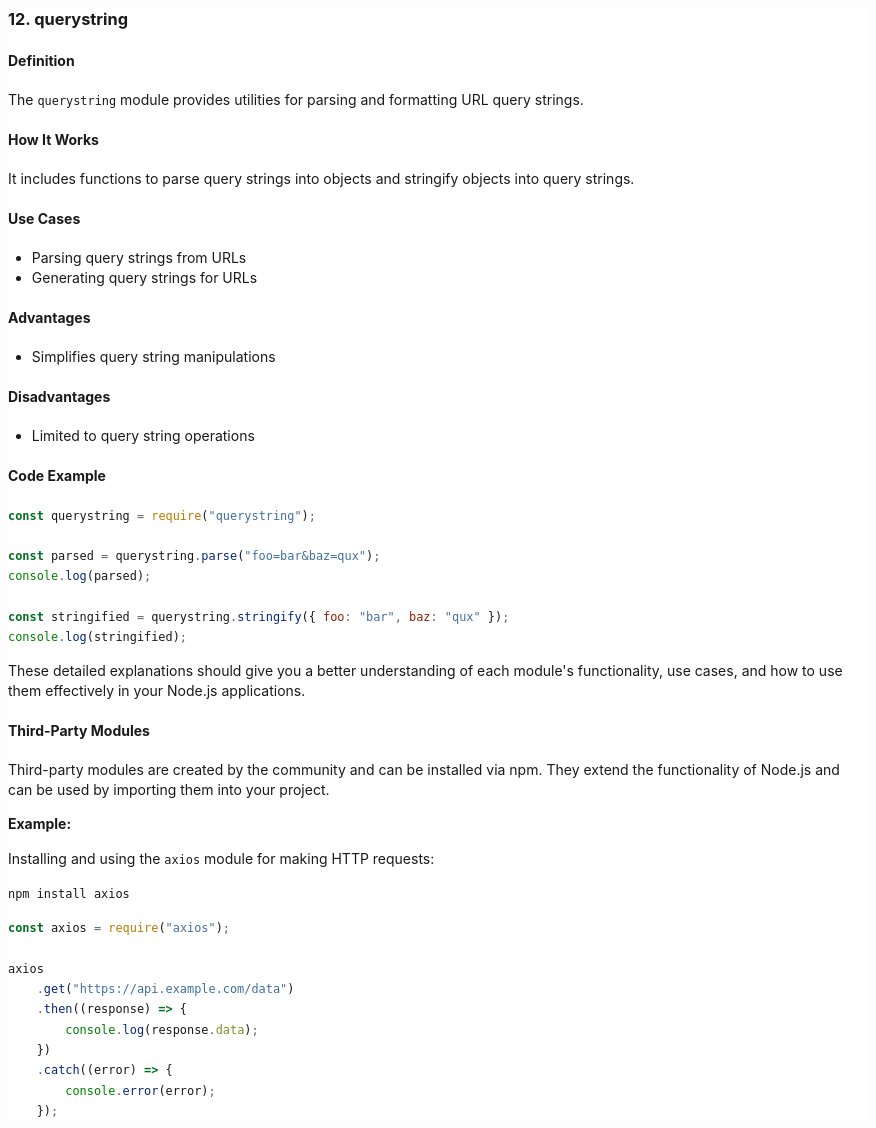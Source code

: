 ### 12. **querystring**

#### Definition

The `querystring` module provides utilities for parsing and formatting URL query strings.

#### How It Works

It includes functions to parse query strings into objects and stringify objects into query strings.

#### Use Cases

-   Parsing query strings from URLs
-   Generating query strings for URLs

#### Advantages

-   Simplifies query string manipulations

#### Disadvantages

-   Limited to query string operations

#### Code Example

```javascript
const querystring = require("querystring");

const parsed = querystring.parse("foo=bar&baz=qux");
console.log(parsed);

const stringified = querystring.stringify({ foo: "bar", baz: "qux" });
console.log(stringified);
```

These detailed explanations should give you a better understanding of each module's functionality, use cases, and how to use them effectively in your Node.js applications.

#### Third-Party Modules

Third-party modules are created by the community and can be installed via npm. They extend the functionality of Node.js and can be used by importing them into your project.

**Example:**

Installing and using the `axios` module for making HTTP requests:

```bash
npm install axios
```

```javascript
const axios = require("axios");

axios
    .get("https://api.example.com/data")
    .then((response) => {
        console.log(response.data);
    })
    .catch((error) => {
        console.error(error);
    });
```
